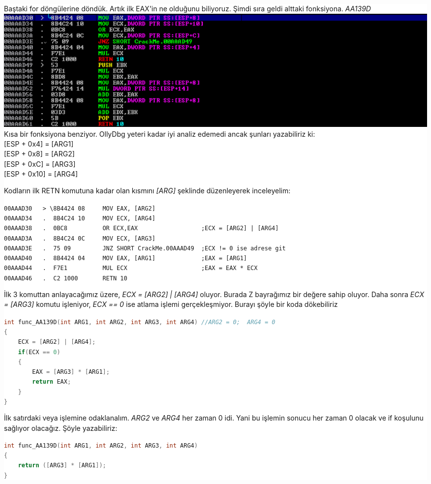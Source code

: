 Baştaki for döngülerine döndük. Artık ilk EAX'in ne olduğunu biliyoruz. Şimdi sıra geldi alttaki fonksiyona. *AA139D*
![](/images/crackme-2/cpu_func2.png)
Kısa bir fonksiyona benziyor. OllyDbg yeteri kadar iyi analiz edemedi ancak şunları yazabiliriz ki:  
[ESP + 0x4]  = [ARG1]  
[ESP + 0x8]  = [ARG2]  
[ESP + 0xC]  = [ARG3]  
[ESP + 0x10] = [ARG4] 
<br/>
 
Kodların ilk RETN komutuna kadar olan kısmını *[ARG]* şeklinde düzenleyerek inceleyelim:
```
00AAAD30   > \8B4424 08     MOV EAX, [ARG2]
00AAAD34   .  8B4C24 10     MOV ECX, [ARG4]
00AAAD38   .  0BC8          OR ECX,EAX                  ;ECX = [ARG2] | [ARG4]
00AAAD3A   .  8B4C24 0C     MOV ECX, [ARG3]
00AAAD3E   .  75 09         JNZ SHORT CrackMe.00AAAD49  ;ECX != 0 ise adrese git
00AAAD40   .  8B4424 04     MOV EAX, [ARG1]             ;EAX = [ARG1]
00AAAD44   .  F7E1          MUL ECX                     ;EAX = EAX * ECX 
00AAAD46   .  C2 1000       RETN 10
```
İlk 3 komuttan anlayacağımız üzere, *ECX = [ARG2] | [ARG4]* oluyor. Burada Z bayrağımız bir değere sahip oluyor. Daha sonra *ECX = [ARG3]* komutu işleniyor, *ECX == 0* ise atlama işlemi gerçekleşmiyor. Burayı şöyle bir koda dökebiliriz
```c++
int func_AA139D(int ARG1, int ARG2, int ARG3, int ARG4) //ARG2 = 0;  ARG4 = 0
{
	ECX = [ARG2] | [ARG4];
	if(ECX == 0)
	{
		EAX = [ARG3] * [ARG1];
		return EAX;
	}
}

```
İlk satırdaki veya işlemine odaklanalım. *ARG2* ve *ARG4* her zaman 0 idi. Yani bu işlemin sonucu her zaman 0 olacak ve if koşulunu sağlıyor olacağız. Şöyle yazabiliriz:
```c++
int func_AA139D(int ARG1, int ARG2, int ARG3, int ARG4)
{
	return ([ARG3] * [ARG1]);
}
```
